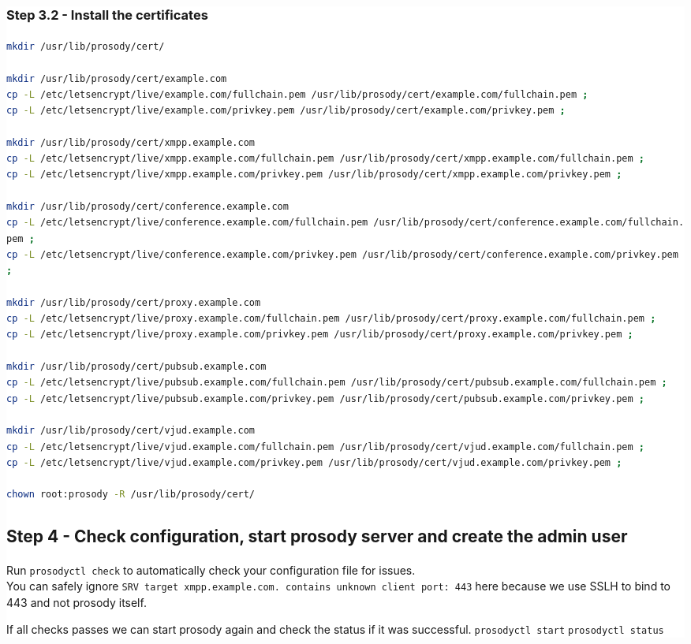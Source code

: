 ### Step 3.2 - Install the certificates

```bash
mkdir /usr/lib/prosody/cert/

mkdir /usr/lib/prosody/cert/example.com
cp -L /etc/letsencrypt/live/example.com/fullchain.pem /usr/lib/prosody/cert/example.com/fullchain.pem ;
cp -L /etc/letsencrypt/live/example.com/privkey.pem /usr/lib/prosody/cert/example.com/privkey.pem ;

mkdir /usr/lib/prosody/cert/xmpp.example.com
cp -L /etc/letsencrypt/live/xmpp.example.com/fullchain.pem /usr/lib/prosody/cert/xmpp.example.com/fullchain.pem ;
cp -L /etc/letsencrypt/live/xmpp.example.com/privkey.pem /usr/lib/prosody/cert/xmpp.example.com/privkey.pem ;

mkdir /usr/lib/prosody/cert/conference.example.com
cp -L /etc/letsencrypt/live/conference.example.com/fullchain.pem /usr/lib/prosody/cert/conference.example.com/fullchain.pem ;
cp -L /etc/letsencrypt/live/conference.example.com/privkey.pem /usr/lib/prosody/cert/conference.example.com/privkey.pem ;

mkdir /usr/lib/prosody/cert/proxy.example.com
cp -L /etc/letsencrypt/live/proxy.example.com/fullchain.pem /usr/lib/prosody/cert/proxy.example.com/fullchain.pem ;
cp -L /etc/letsencrypt/live/proxy.example.com/privkey.pem /usr/lib/prosody/cert/proxy.example.com/privkey.pem ;

mkdir /usr/lib/prosody/cert/pubsub.example.com
cp -L /etc/letsencrypt/live/pubsub.example.com/fullchain.pem /usr/lib/prosody/cert/pubsub.example.com/fullchain.pem ;
cp -L /etc/letsencrypt/live/pubsub.example.com/privkey.pem /usr/lib/prosody/cert/pubsub.example.com/privkey.pem ;

mkdir /usr/lib/prosody/cert/vjud.example.com
cp -L /etc/letsencrypt/live/vjud.example.com/fullchain.pem /usr/lib/prosody/cert/vjud.example.com/fullchain.pem ;
cp -L /etc/letsencrypt/live/vjud.example.com/privkey.pem /usr/lib/prosody/cert/vjud.example.com/privkey.pem ;

chown root:prosody -R /usr/lib/prosody/cert/
```

## Step 4 - Check configuration, start prosody server and create the admin user

Run `prosodyctl check` to automatically check your configuration file for issues.  
You can safely ignore `SRV target xmpp.example.com. contains unknown client port: 443` here because we use SSLH to bind to 443 and not prosody itself.

If all checks passes we can start prosody again and check the status if it was successful.
`prosodyctl start`
`prosodyctl status`
